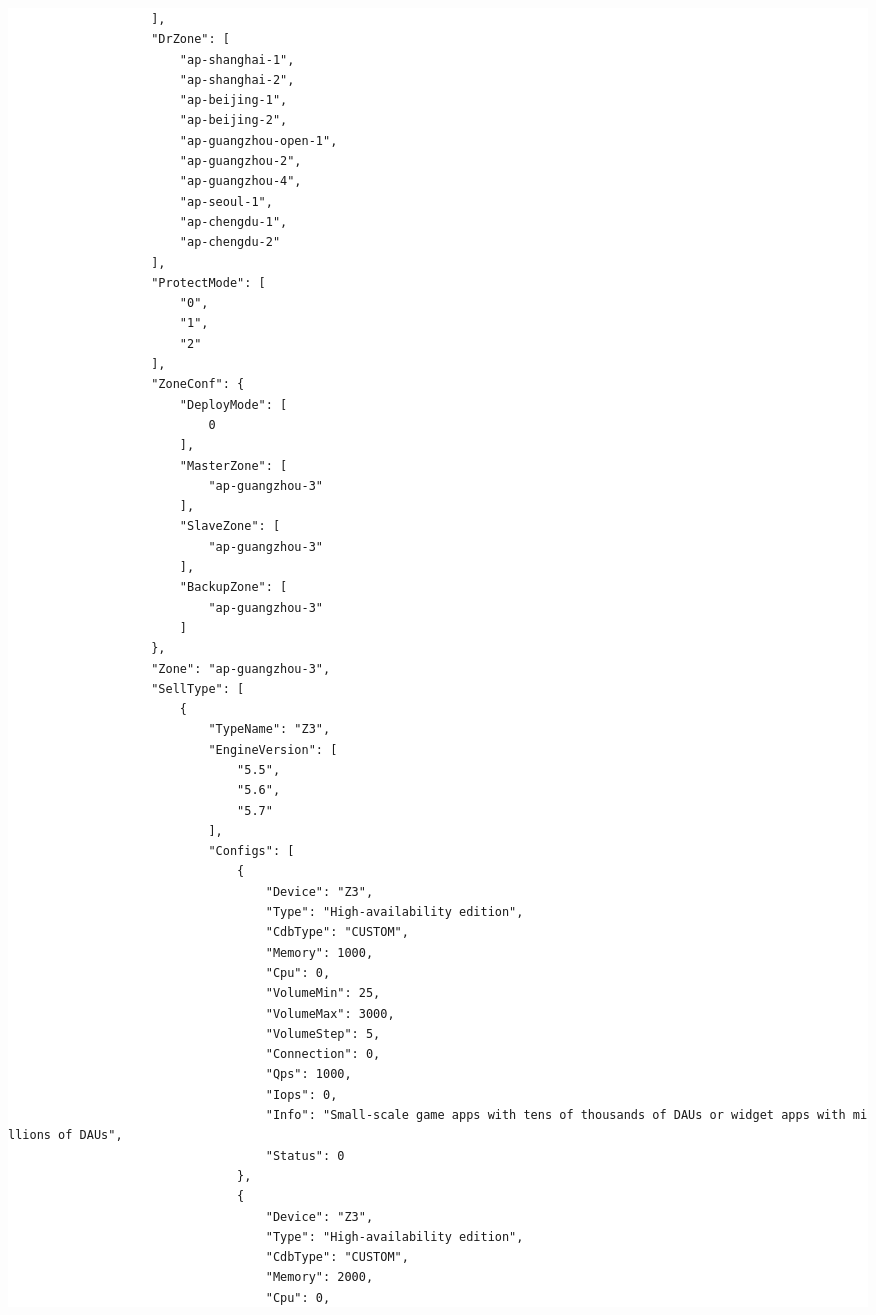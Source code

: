                         ],
                        "DrZone": [
                            "ap-shanghai-1",
                            "ap-shanghai-2",
                            "ap-beijing-1",
                            "ap-beijing-2",
                            "ap-guangzhou-open-1",
                            "ap-guangzhou-2",
                            "ap-guangzhou-4",
                            "ap-seoul-1",
                            "ap-chengdu-1",
                            "ap-chengdu-2"
                        ],
                        "ProtectMode": [
                            "0",
                            "1",
                            "2"
                        ],
                        "ZoneConf": {
                            "DeployMode": [
                                0
                            ],
                            "MasterZone": [
                                "ap-guangzhou-3"
                            ],
                            "SlaveZone": [
                                "ap-guangzhou-3"
                            ],
                            "BackupZone": [
                                "ap-guangzhou-3"
                            ]
                        },
                        "Zone": "ap-guangzhou-3",
                        "SellType": [
                            {
                                "TypeName": "Z3",
                                "EngineVersion": [
                                    "5.5",
                                    "5.6",
                                    "5.7"
                                ],
                                "Configs": [
                                    {
                                        "Device": "Z3",
                                        "Type": "High-availability edition",
                                        "CdbType": "CUSTOM",
                                        "Memory": 1000,
                                        "Cpu": 0,
                                        "VolumeMin": 25,
                                        "VolumeMax": 3000,
                                        "VolumeStep": 5,
                                        "Connection": 0,
                                        "Qps": 1000,
                                        "Iops": 0,
                                        "Info": "Small-scale game apps with tens of thousands of DAUs or widget apps with millions of DAUs",
                                        "Status": 0
                                    },
                                    {
                                        "Device": "Z3",
                                        "Type": "High-availability edition",
                                        "CdbType": "CUSTOM",
                                        "Memory": 2000,
                                        "Cpu": 0,
